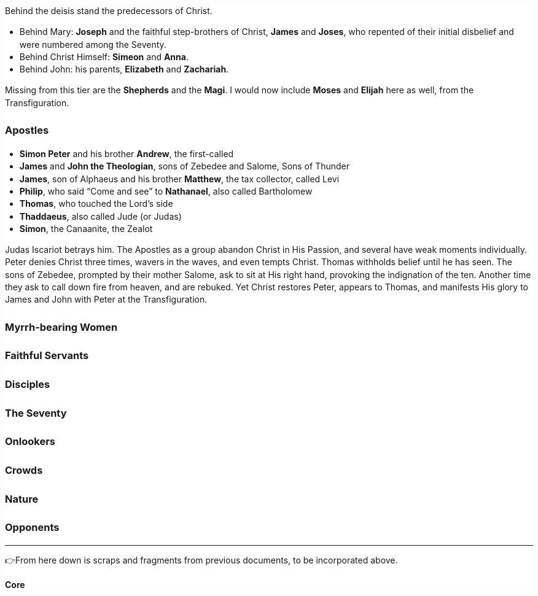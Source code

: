 Behind the deisis stand the predecessors of Christ.

- Behind Mary: **Joseph** and the faithful step-brothers of Christ, **James**
  and **Joses**, who repented of their initial disbelief and were numbered
  among the Seventy.
- Behind Christ Himself: **Simeon** and **Anna**.
- Behind John: his parents, **Elizabeth** and **Zachariah**.

Missing from this tier are the **Shepherds** and the **Magi**. I would now
include **Moses** and **Elijah** here as well, from the Transfiguration.

### Apostles

- **Simon Peter** and his brother **Andrew**, the first-called
- **James** and **John the Theologian**, sons of Zebedee and Salome, Sons of Thunder
- **James**, son of Alphaeus and his brother **Matthew**, the tax collector, called Levi
- **Philip**, who said “Come and see” to **Nathanael**, also called Bartholomew
- **Thomas**, who touched the Lord’s side
- **Thaddaeus**, also called Jude (or Judas)
- **Simon**, the Canaanite, the Zealot

Judas Iscariot betrays him. The Apostles as a group abandon Christ in His
Passion, and several have weak moments individually. Peter denies Christ three
times, wavers in the waves, and even tempts Christ. Thomas withholds belief
until he has seen. The sons of Zebedee, prompted by their mother Salome, ask to
sit at His right hand, provoking the indignation of the ten. Another time they
ask to call down fire from heaven, and are rebuked. Yet Christ restores Peter,
appears to Thomas, and manifests His glory to James and John with Peter at the
Transfiguration.

### Myrrh-bearing Women

### Faithful Servants

### Disciples

### The Seventy

### Onlookers

### Crowds

### Nature

### Opponents

---

<div class="tldr"><span>👉</span>From here down is scraps and fragments from previous
documents, to be incorporated above.</div>

#### Core
